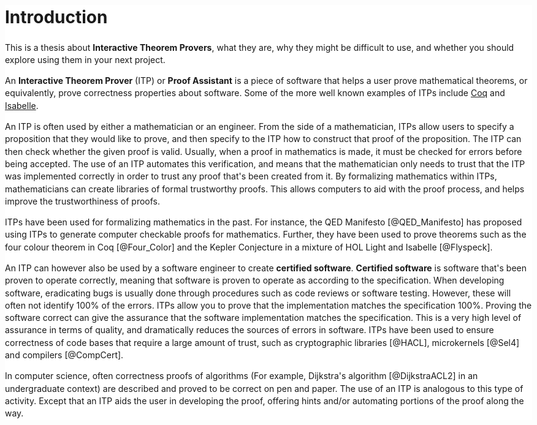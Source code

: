 
# Introduction
This is a thesis about **Interactive Theorem Provers**, what they are,
why they might be difficult to use, and whether you should explore using
them in your next project.

An **Interactive Theorem Prover** (ITP) or **Proof Assistant** is a piece
of software that helps a user prove mathematical theorems, or
equivalently, prove correctness properties about software. Some of the
more well known examples of ITPs include [Coq](https://coq.inria.fr/)
and [Isabelle](https://isabelle.in.tum.de/).

An ITP is often used by either a mathematician or an engineer. From the
side of a mathematician, ITPs allow users to specify a proposition that
they would like to prove, and then specify to the ITP how to construct
that proof of the proposition. The ITP can then check whether the given
proof is valid. Usually, when a proof in mathematics is made, it must be
checked for errors before being accepted. The use of an ITP automates this
verification, and means that the mathematician only needs to trust that
the ITP was implemented correctly in order to trust any proof that's been
created from it. By formalizing mathematics within ITPs, mathematicians
can create libraries of formal trustworthy proofs. This allows computers
to aid with the proof process, and helps improve the trustworthiness of
proofs. 

ITPs have been used for formalizing mathematics in the past. For instance,
the QED Manifesto [@QED_Manifesto] has proposed using ITPs to generate
computer checkable proofs for mathematics. Further, they have been used to
prove theorems such as the four colour theorem in Coq [@Four_Color] and
the Kepler Conjecture in a mixture of HOL Light and Isabelle [@Flyspeck].


An ITP can however also be used by a software engineer to create **certified
software**. **Certified software** is software that's been proven to operate
correctly, meaning that software is proven to operate as according to the
specification. When developing software, eradicating bugs is usually done
through procedures such as code reviews or software testing. However,
these will often not identify 100% of the errors. ITPs allow you to prove that the implementation matches the specification 100%. Proving the software
correct can give the assurance that the software implementation matches
the specification. This is a very high level of assurance in terms of
quality, and dramatically reduces the sources of errors in software. ITPs
have been used to ensure correctness of code bases that require a large
amount of trust, such as cryptographic libraries [@HACL], microkernels
[@Sel4] and compilers [@CompCert].


In computer science, often correctness proofs of algorithms (For example,
Dijkstra's algorithm [@DijkstraACL2] in an undergraduate context) are
described and proved to be correct on pen and paper. The use of an ITP is
analogous to this type of activity. Except that an ITP aids the user in
developing the proof, offering hints and/or automating portions of the
proof along the way. 
